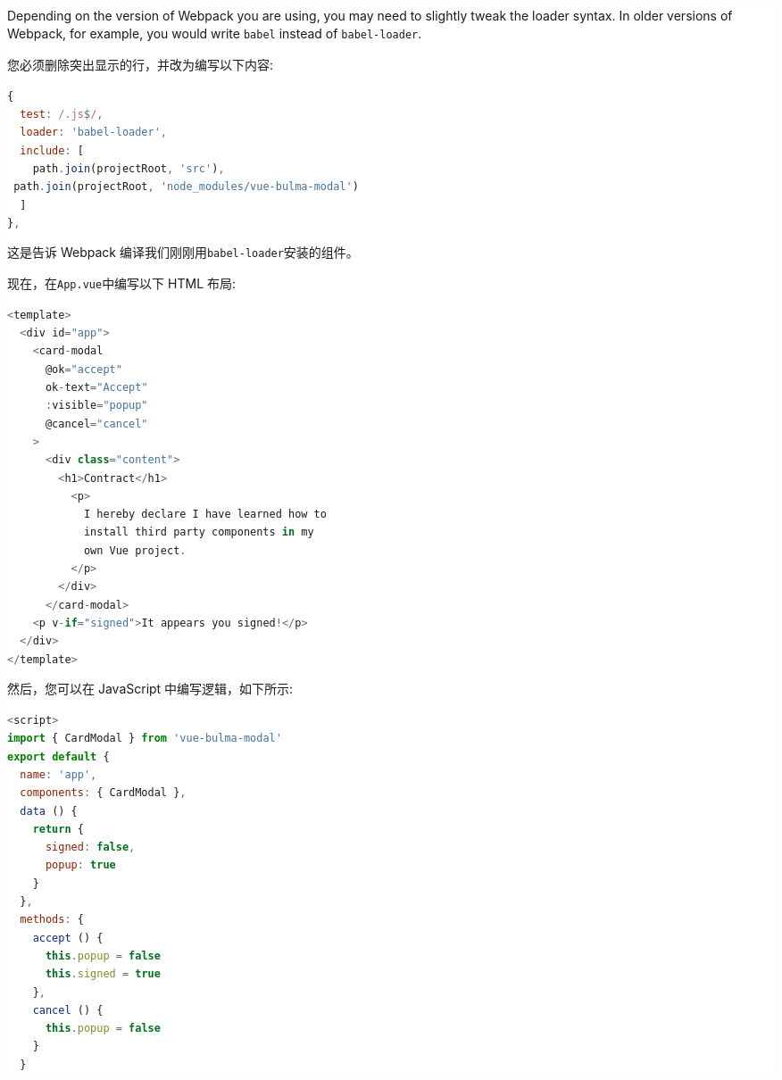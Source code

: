 Depending on the version of Webpack you are using, you may need to slightly tweak the loader syntax. In older versions of Webpack, for example, you would write `babel` instead of `babel-loader`.

您必须删除突出显示的行，并改为编写以下内容:

```js
{
  test: /.js$/,
  loader: 'babel-loader',
  include: [
    path.join(projectRoot, 'src'),
 path.join(projectRoot, 'node_modules/vue-bulma-modal')
  ]
},

```

这是告诉 Webpack 编译我们刚刚用`babel-loader`安装的组件。

现在，在`App.vue`中编写以下 HTML 布局:

```js
<template>
  <div id="app">
    <card-modal
      @ok="accept"
      ok-text="Accept"
      :visible="popup"
      @cancel="cancel"
    >
      <div class="content">
        <h1>Contract</h1>
          <p>
            I hereby declare I have learned how to
            install third party components in my
            own Vue project.
          </p>
        </div>
      </card-modal>
    <p v-if="signed">It appears you signed!</p>
  </div>
</template>

```

然后，您可以在 JavaScript 中编写逻辑，如下所示:

```js
<script>
import { CardModal } from 'vue-bulma-modal'
export default {
  name: 'app',
  components: { CardModal },
  data () {
    return {
      signed: false,
      popup: true
    }
  },
  methods: {
    accept () {
      this.popup = false
      this.signed = true
    },
    cancel () {
      this.popup = false
    }
  }
```